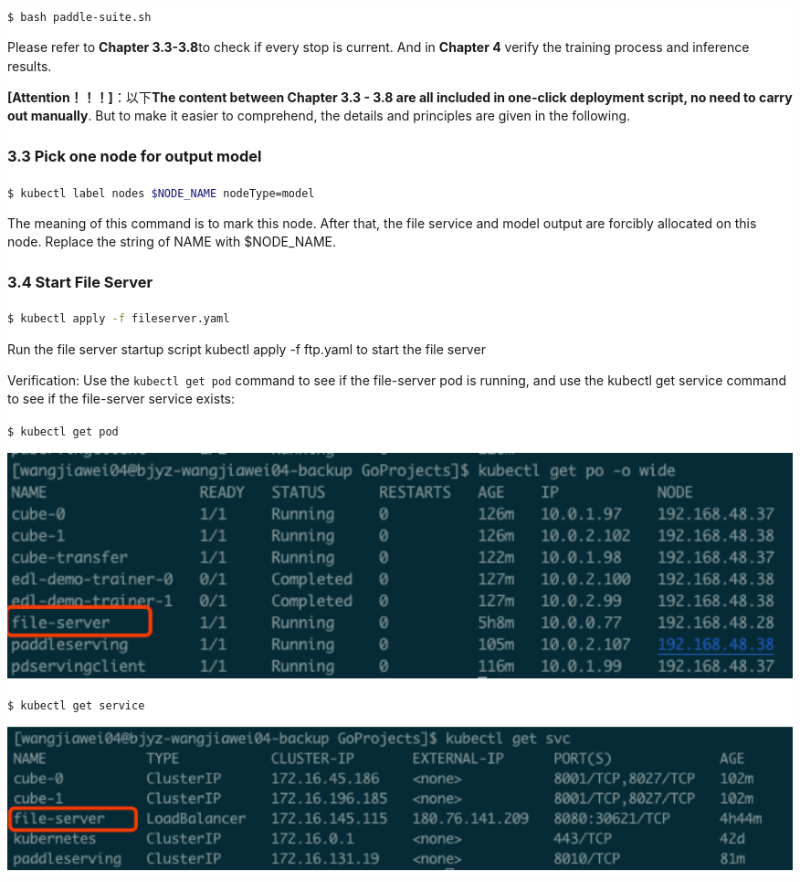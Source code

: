 ```bash
$ bash paddle-suite.sh
```

Please refer to **Chapter 3.3-3.8**to check if every stop is current. And in **Chapter 4** verify the training process and inference results.

**[Attention！！！]**：以下**The content between Chapter 3.3 - 3.8 are all included in one-click deployment script, no need to carry out manually**. But to make it easier to comprehend, the details and principles are given in the following.

### 3.3 Pick one node for output model

```bash
$ kubectl label nodes $NODE_NAME nodeType=model
```

The meaning of this command is to mark this node. After that, the file service and model output are forcibly allocated on this node. Replace the string of NAME with \$NODE\_NAME.

### 3.4 Start File Server

```bash
$ kubectl apply -f fileserver.yaml
```

Run the file server startup script kubectl apply -f ftp.yaml to start the file server

Verification: Use the `kubectl get pod` command to see if the file-server pod is running, and use the kubectl get service command to see if the file-server service exists:

```bash
$ kubectl get pod
```
![image](elastic_ctr/file_server_pod.png)

```
$ kubectl get service
```

![image](elastic_ctr/file_server_svc.png)
